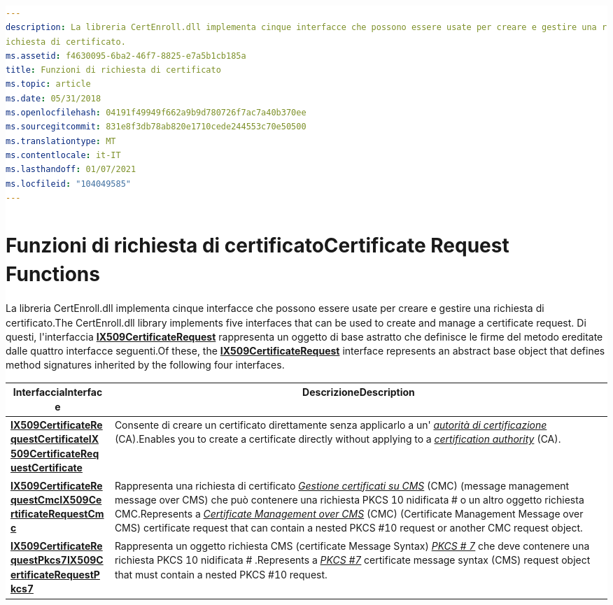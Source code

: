 ```yaml
---
description: La libreria CertEnroll.dll implementa cinque interfacce che possono essere usate per creare e gestire una richiesta di certificato.
ms.assetid: f4630095-6ba2-46f7-8825-e7a5b1cb185a
title: Funzioni di richiesta di certificato
ms.topic: article
ms.date: 05/31/2018
ms.openlocfilehash: 04191f49949f662a9b9d780726f7ac7a40b370ee
ms.sourcegitcommit: 831e8f3db78ab820e1710cede244553c70e50500
ms.translationtype: MT
ms.contentlocale: it-IT
ms.lasthandoff: 01/07/2021
ms.locfileid: "104049585"
---
```

# <a name="certificate-request-functions"></a><span data-ttu-id="53df7-103">Funzioni di richiesta di certificato</span><span class="sxs-lookup"><span data-stu-id="53df7-103">Certificate Request Functions</span></span>

<span data-ttu-id="53df7-104">La libreria CertEnroll.dll implementa cinque interfacce che possono essere usate per creare e gestire una richiesta di certificato.</span><span class="sxs-lookup"><span data-stu-id="53df7-104">The CertEnroll.dll library implements five interfaces that can be used to create and manage a certificate request.</span></span> <span data-ttu-id="53df7-105">Di questi, l'interfaccia [**IX509CertificateRequest**](/windows/desktop/api/CertEnroll/nn-certenroll-ix509certificaterequest) rappresenta un oggetto di base astratto che definisce le firme del metodo ereditate dalle quattro interfacce seguenti.</span><span class="sxs-lookup"><span data-stu-id="53df7-105">Of these, the [**IX509CertificateRequest**](/windows/desktop/api/CertEnroll/nn-certenroll-ix509certificaterequest) interface represents an abstract base object that defines method signatures inherited by the following four interfaces.</span></span>

| <span data-ttu-id="53df7-106">Interfaccia</span><span class="sxs-lookup"><span data-stu-id="53df7-106">Interface</span></span>                                                                        | <span data-ttu-id="53df7-107">Descrizione</span><span class="sxs-lookup"><span data-stu-id="53df7-107">Description</span></span>                                                                                                                                                                                                                                                                                                            |
|----------------------------------------------------------------------------------|------------------------------------------------------------------------------------------------------------------------------------------------------------------------------------------------------------------------------------------------------------------------------------------------------------------------|
| [<span data-ttu-id="53df7-108">**IX509CertificateRequestCertificate**</span><span class="sxs-lookup"><span data-stu-id="53df7-108">**IX509CertificateRequestCertificate**</span></span>](/windows/desktop/api/CertEnroll/nn-certenroll-ix509certificaterequestcertificate) | <span data-ttu-id="53df7-109">Consente di creare un certificato direttamente senza applicarlo a un' [*autorità di certificazione*](/windows/desktop/SecGloss/c-gly) (CA).</span><span class="sxs-lookup"><span data-stu-id="53df7-109">Enables you to create a certificate directly without applying to a [*certification authority*](/windows/desktop/SecGloss/c-gly) (CA).</span></span><br/>                                                                                                            |
| [<span data-ttu-id="53df7-110">**IX509CertificateRequestCmc**</span><span class="sxs-lookup"><span data-stu-id="53df7-110">**IX509CertificateRequestCmc**</span></span>](/windows/desktop/api/CertEnroll/nn-certenroll-ix509certificaterequestcmc)                 | <span data-ttu-id="53df7-111">Rappresenta una richiesta di certificato [*Gestione certificati su CMS*](/windows/desktop/SecGloss/c-gly) (CMC) (message management message over CMS) che può contenere una richiesta PKCS 10 nidificata \# o un altro oggetto richiesta CMC.</span><span class="sxs-lookup"><span data-stu-id="53df7-111">Represents a [*Certificate Management over CMS*](/windows/desktop/SecGloss/c-gly) (CMC) (Certificate Management Message over CMS) certificate request that can contain a nested PKCS \#10 request or another CMC request object.</span></span><br/> |
| [<span data-ttu-id="53df7-112">**IX509CertificateRequestPkcs7**</span><span class="sxs-lookup"><span data-stu-id="53df7-112">**IX509CertificateRequestPkcs7**</span></span>](/windows/desktop/api/CertEnroll/nn-certenroll-ix509certificaterequestpkcs7)             | <span data-ttu-id="53df7-113">Rappresenta un oggetto richiesta CMS (certificate Message Syntax) [*PKCS \# 7*](/windows/desktop/SecGloss/p-gly) che deve contenere una richiesta PKCS 10 nidificata \# .</span><span class="sxs-lookup"><span data-stu-id="53df7-113">Represents a [*PKCS \#7*](/windows/desktop/SecGloss/p-gly) certificate message syntax (CMS) request object that must contain a nested PKCS \#10 request.</span></span><br/>                                                                                                         |